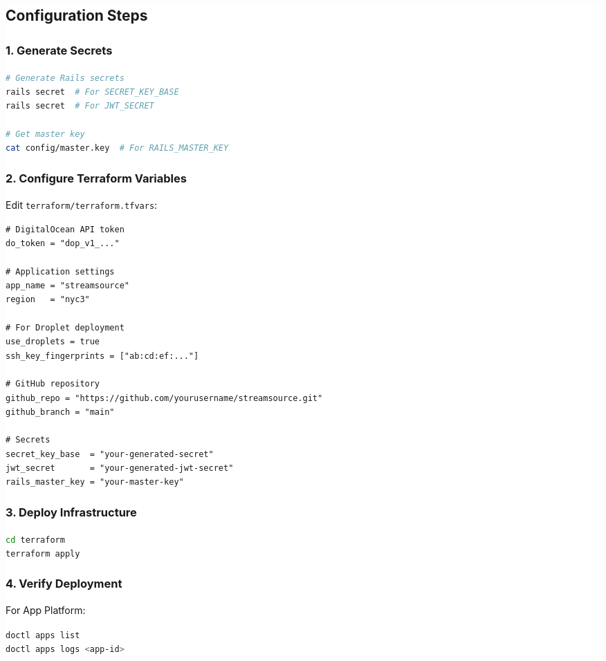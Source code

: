 ## Configuration Steps

### 1. Generate Secrets

```bash
# Generate Rails secrets
rails secret  # For SECRET_KEY_BASE
rails secret  # For JWT_SECRET

# Get master key
cat config/master.key  # For RAILS_MASTER_KEY
```

### 2. Configure Terraform Variables

Edit `terraform/terraform.tfvars`:

```hcl
# DigitalOcean API token
do_token = "dop_v1_..."

# Application settings
app_name = "streamsource"
region   = "nyc3"

# For Droplet deployment
use_droplets = true
ssh_key_fingerprints = ["ab:cd:ef:..."]

# GitHub repository
github_repo = "https://github.com/yourusername/streamsource.git"
github_branch = "main"

# Secrets
secret_key_base  = "your-generated-secret"
jwt_secret       = "your-generated-jwt-secret"
rails_master_key = "your-master-key"
```

### 3. Deploy Infrastructure

```bash
cd terraform
terraform apply
```

### 4. Verify Deployment

For App Platform:
```bash
doctl apps list
doctl apps logs <app-id>
```
